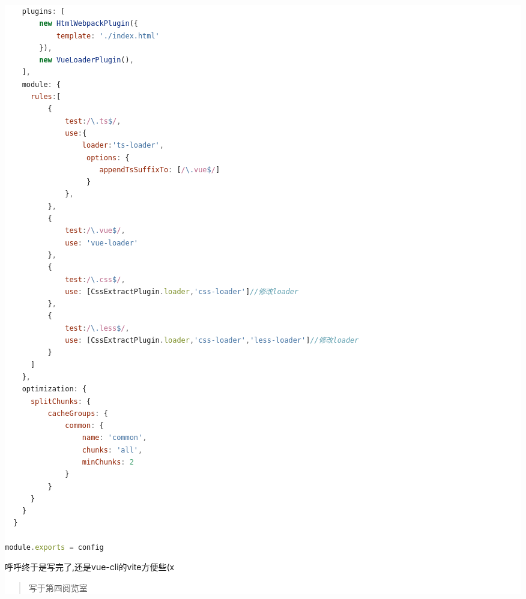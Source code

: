 ```javascript
    plugins: [
        new HtmlWebpackPlugin({
            template: './index.html'
        }),
        new VueLoaderPlugin(),
    ],
    module: {
      rules:[
          {
              test:/\.ts$/,
              use:{
                  loader:'ts-loader',
                   options: {
                      appendTsSuffixTo: [/\.vue$/]
                   } 
              },
          },
          {
              test:/\.vue$/,
              use: 'vue-loader'
          },
          {
              test:/\.css$/,
              use: [CssExtractPlugin.loader,'css-loader']//修改loader
          },
          {
              test:/\.less$/,
              use: [CssExtractPlugin.loader,'css-loader','less-loader']//修改loader
          }
      ]
    },
    optimization: {
      splitChunks: {
          cacheGroups: {
              common: {
                  name: 'common',
                  chunks: 'all',
                  minChunks: 2 
              }
          }
      }
    }
  }

module.exports = config 
```    


呼呼终于是写完了,还是vue-cli的vite方便些(x

>写于第四阅览室



